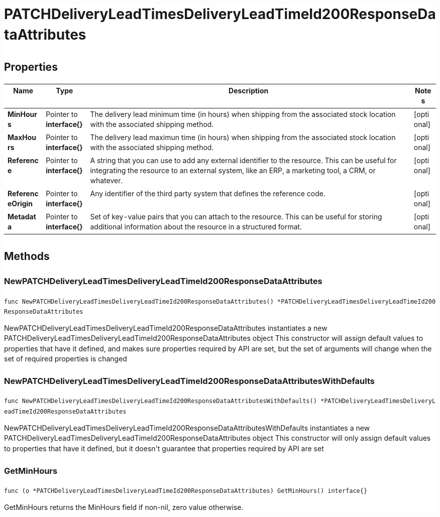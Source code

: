# PATCHDeliveryLeadTimesDeliveryLeadTimeId200ResponseDataAttributes

## Properties

Name | Type | Description | Notes
------------ | ------------- | ------------- | -------------
**MinHours** | Pointer to **interface{}** | The delivery lead minimum time (in hours) when shipping from the associated stock location with the associated shipping method. | [optional] 
**MaxHours** | Pointer to **interface{}** | The delivery lead maximun time (in hours) when shipping from the associated stock location with the associated shipping method. | [optional] 
**Reference** | Pointer to **interface{}** | A string that you can use to add any external identifier to the resource. This can be useful for integrating the resource to an external system, like an ERP, a marketing tool, a CRM, or whatever. | [optional] 
**ReferenceOrigin** | Pointer to **interface{}** | Any identifier of the third party system that defines the reference code. | [optional] 
**Metadata** | Pointer to **interface{}** | Set of key-value pairs that you can attach to the resource. This can be useful for storing additional information about the resource in a structured format. | [optional] 

## Methods

### NewPATCHDeliveryLeadTimesDeliveryLeadTimeId200ResponseDataAttributes

`func NewPATCHDeliveryLeadTimesDeliveryLeadTimeId200ResponseDataAttributes() *PATCHDeliveryLeadTimesDeliveryLeadTimeId200ResponseDataAttributes`

NewPATCHDeliveryLeadTimesDeliveryLeadTimeId200ResponseDataAttributes instantiates a new PATCHDeliveryLeadTimesDeliveryLeadTimeId200ResponseDataAttributes object
This constructor will assign default values to properties that have it defined,
and makes sure properties required by API are set, but the set of arguments
will change when the set of required properties is changed

### NewPATCHDeliveryLeadTimesDeliveryLeadTimeId200ResponseDataAttributesWithDefaults

`func NewPATCHDeliveryLeadTimesDeliveryLeadTimeId200ResponseDataAttributesWithDefaults() *PATCHDeliveryLeadTimesDeliveryLeadTimeId200ResponseDataAttributes`

NewPATCHDeliveryLeadTimesDeliveryLeadTimeId200ResponseDataAttributesWithDefaults instantiates a new PATCHDeliveryLeadTimesDeliveryLeadTimeId200ResponseDataAttributes object
This constructor will only assign default values to properties that have it defined,
but it doesn't guarantee that properties required by API are set

### GetMinHours

`func (o *PATCHDeliveryLeadTimesDeliveryLeadTimeId200ResponseDataAttributes) GetMinHours() interface{}`

GetMinHours returns the MinHours field if non-nil, zero value otherwise.

